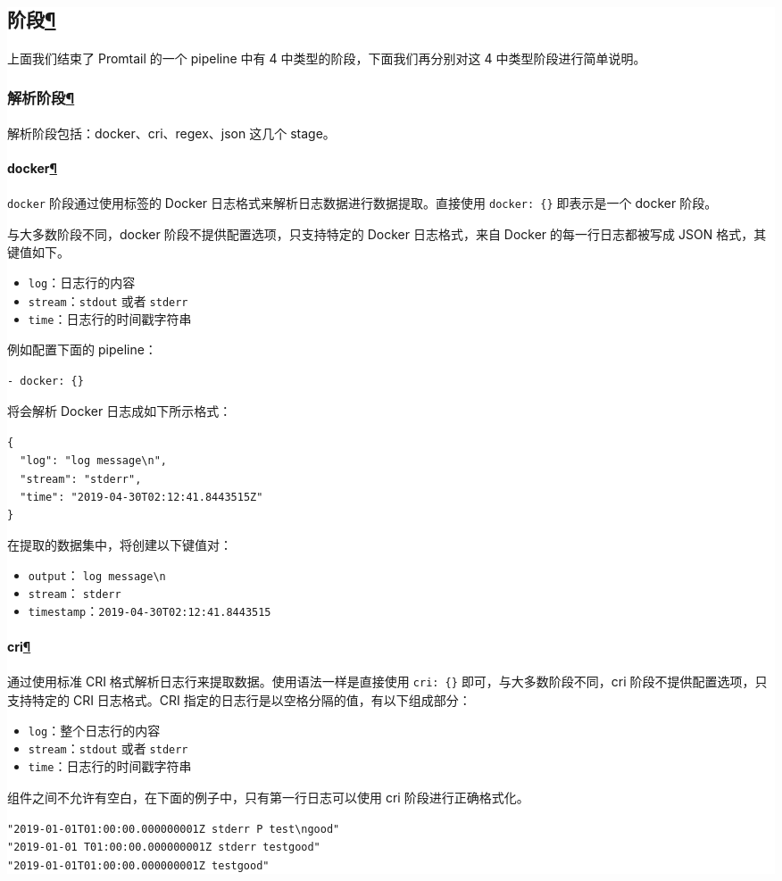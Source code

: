 ## 阶段[¶](https://www.qikqiak.com/k8strain2/logging/loki/promtail/#阶段)

上面我们结束了 Promtail 的一个 pipeline 中有 4 中类型的阶段，下面我们再分别对这 4 中类型阶段进行简单说明。

### 解析阶段[¶](https://www.qikqiak.com/k8strain2/logging/loki/promtail/#解析阶段)

解析阶段包括：docker、cri、regex、json 这几个 stage。

#### docker[¶](https://www.qikqiak.com/k8strain2/logging/loki/promtail/#docker)

`docker` 阶段通过使用标签的 Docker 日志格式来解析日志数据进行数据提取。直接使用 `docker: {}` 即表示是一个 docker 阶段。

与大多数阶段不同，docker 阶段不提供配置选项，只支持特定的 Docker 日志格式，来自 Docker 的每一行日志都被写成 JSON 格式，其键值如下。

- `log`：日志行的内容
- `stream`：`stdout` 或者 `stderr`
- `time`：日志行的时间戳字符串

例如配置下面的 pipeline：

```
- docker: {}
```

将会解析 Docker 日志成如下所示格式：

```
{
  "log": "log message\n",
  "stream": "stderr",
  "time": "2019-04-30T02:12:41.8443515Z"
}
```

在提取的数据集中，将创建以下键值对：

- `output`： `log message\n`
- `stream`： `stderr`
- `timestamp`：`2019-04-30T02:12:41.8443515`

#### cri[¶](https://www.qikqiak.com/k8strain2/logging/loki/promtail/#cri)

通过使用标准 CRI 格式解析日志行来提取数据。使用语法一样是直接使用 `cri: {}` 即可，与大多数阶段不同，cri 阶段不提供配置选项，只支持特定的 CRI 日志格式。CRI 指定的日志行是以空格分隔的值，有以下组成部分：

- `log`：整个日志行的内容
- `stream`：`stdout` 或者 `stderr`
- `time`：日志行的时间戳字符串

组件之间不允许有空白，在下面的例子中，只有第一行日志可以使用 cri 阶段进行正确格式化。

```
"2019-01-01T01:00:00.000000001Z stderr P test\ngood"
"2019-01-01 T01:00:00.000000001Z stderr testgood"
"2019-01-01T01:00:00.000000001Z testgood"
```
